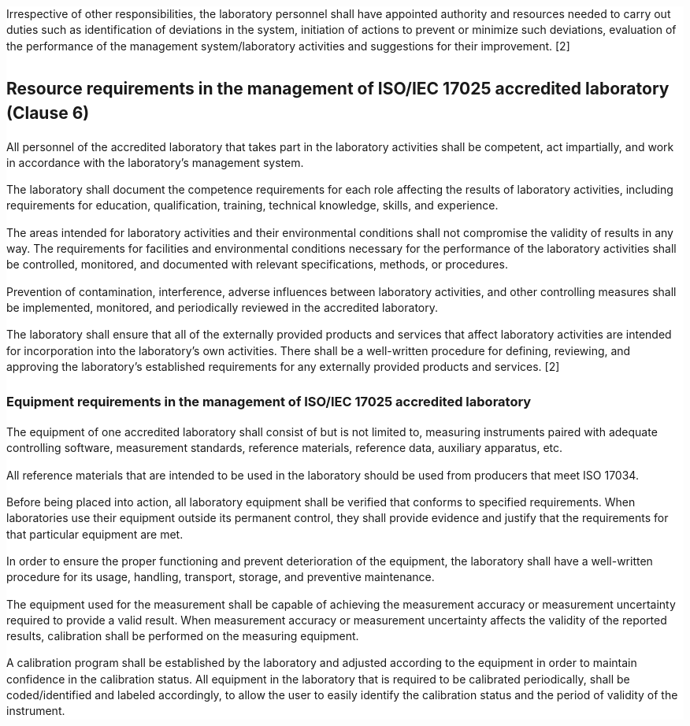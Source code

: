 Irrespective of other responsibilities, the laboratory personnel shall have appointed authority and resources needed to carry out duties such as identification of deviations in the system, initiation of actions to prevent or minimize such deviations, evaluation of the performance of the management system/laboratory activities and suggestions for their improvement. [2]


## Resource requirements in the management of ISO/IEC 17025 accredited laboratory (Clause 6)

All personnel of the accredited laboratory that takes part in the laboratory activities shall be competent, act impartially, and work in accordance with the laboratory’s management system. 

The laboratory shall document the competence requirements for each role affecting the results of laboratory activities, including requirements for education, qualification, training, technical knowledge, skills, and experience. 

The areas intended for laboratory activities and their environmental conditions shall not compromise the validity of results in any way. The requirements for facilities and environmental conditions necessary for the performance of the laboratory activities shall be controlled, monitored, and documented with relevant specifications, methods, or procedures. 

Prevention of contamination, interference, adverse influences between laboratory activities, and other controlling measures shall be implemented, monitored, and periodically reviewed in the accredited laboratory.

The laboratory shall ensure that all of the externally provided products and services that affect laboratory activities are intended for incorporation into the laboratory’s own activities. There shall be a well-written procedure for defining, reviewing, and approving the laboratory’s established requirements for any externally provided products and services. [2]

### Equipment requirements in the management of ISO/IEC 17025 accredited laboratory 

The equipment of one accredited laboratory shall consist of but is not limited to, measuring instruments paired with adequate controlling software, measurement standards, reference materials, reference data, auxiliary apparatus, etc. 

All reference materials that are intended to be used in the laboratory should be used from producers that meet ISO 17034. 

Before being placed into action, all laboratory equipment shall be verified that conforms to specified requirements. When laboratories use their equipment outside its permanent control, they shall provide evidence and justify that the requirements for that particular equipment are met. 

In order to ensure the proper functioning and prevent deterioration of the equipment, the laboratory shall have a well-written procedure for its usage, handling, transport, storage, and preventive maintenance. 

The equipment used for the measurement shall be capable of achieving the measurement accuracy or measurement uncertainty required to provide a valid result. When measurement accuracy or measurement uncertainty affects the validity of the reported results, calibration shall be performed on the measuring equipment. 

A calibration program shall be established by the laboratory and adjusted according to the equipment in order to maintain confidence in the calibration status. All equipment in the laboratory that is required to be calibrated periodically, shall be coded/identified and labeled accordingly, to allow the user to easily identify the calibration status and the period of validity of the instrument. 
